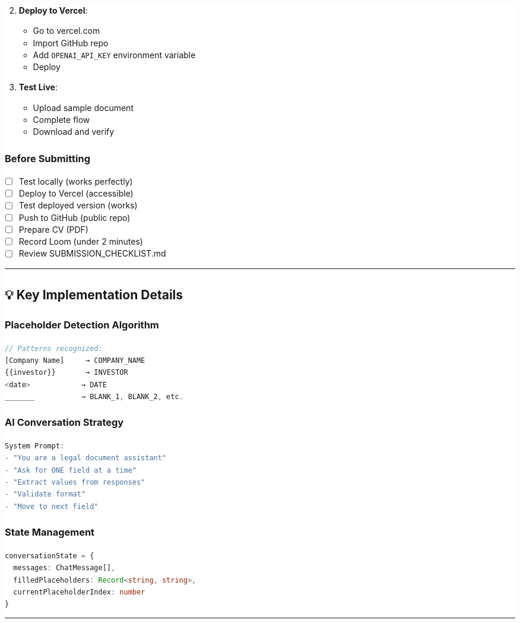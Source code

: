2. **Deploy to Vercel**:
   - Go to vercel.com
   - Import GitHub repo
   - Add `OPENAI_API_KEY` environment variable
   - Deploy

3. **Test Live**:
   - Upload sample document
   - Complete flow
   - Download and verify

### Before Submitting

- [ ] Test locally (works perfectly)
- [ ] Deploy to Vercel (accessible)
- [ ] Test deployed version (works)
- [ ] Push to GitHub (public repo)
- [ ] Prepare CV (PDF)
- [ ] Record Loom (under 2 minutes)
- [ ] Review SUBMISSION_CHECKLIST.md

---

## 💡 Key Implementation Details

### Placeholder Detection Algorithm

```typescript
// Patterns recognized:
[Company Name]     → COMPANY_NAME
{{investor}}       → INVESTOR
<date>            → DATE
_______           → BLANK_1, BLANK_2, etc.
```

### AI Conversation Strategy

```typescript
System Prompt:
- "You are a legal document assistant"
- "Ask for ONE field at a time"
- "Extract values from responses"
- "Validate format"
- "Move to next field"
```

### State Management

```typescript
conversationState = {
  messages: ChatMessage[],
  filledPlaceholders: Record<string, string>,
  currentPlaceholderIndex: number
}
```

---
